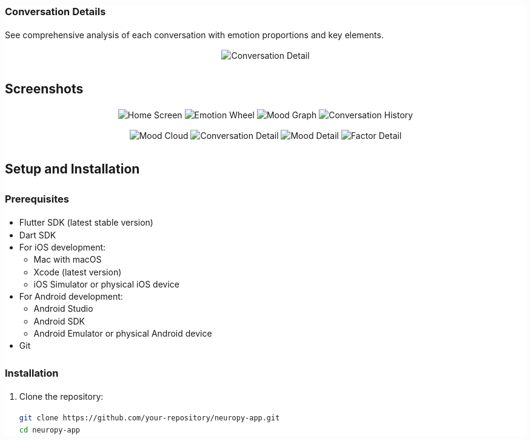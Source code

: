 ### Conversation Details
See comprehensive analysis of each conversation with emotion proportions and key elements.

<p align="center">
  <img src="screenshots/conversation_detail.png" alt="Conversation Detail" width="250"/>
</p>

## Screenshots

<p align="center">
  <img src="screenshots/home_screen.png" alt="Home Screen" width="200"/>
  <img src="screenshots/emotion_wheel.png" alt="Emotion Wheel" width="200"/>
  <img src="screenshots/mood_graph.png" alt="Mood Graph" width="200"/>
  <img src="screenshots/conversation_history.png" alt="Conversation History" width="200"/>
</p>
<p align="center">
  <img src="screenshots/mood_cloud.png" alt="Mood Cloud" width="200"/>
  <img src="screenshots/conversation_detail.png" alt="Conversation Detail" width="200"/>
  <img src="screenshots/mood_detail.png" alt="Mood Detail" width="200"/>
  <img src="screenshots/factor_detail.png" alt="Factor Detail" width="200"/>
</p>

## Setup and Installation

### Prerequisites

- Flutter SDK (latest stable version)
- Dart SDK
- For iOS development:
  - Mac with macOS
  - Xcode (latest version)
  - iOS Simulator or physical iOS device
- For Android development:
  - Android Studio
  - Android SDK
  - Android Emulator or physical Android device
- Git

### Installation

1. Clone the repository:
   ```bash
   git clone https://github.com/your-repository/neuropy-app.git
   cd neuropy-app
   ```
